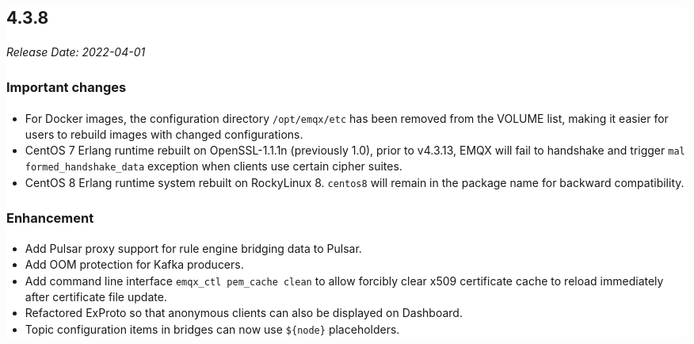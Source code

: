 ## 4.3.8

*Release Date: 2022-04-01*

### Important changes

- For Docker images, the configuration directory `/opt/emqx/etc` has been removed from the VOLUME list, making it easier for users to rebuild images with changed configurations.
- CentOS 7 Erlang runtime rebuilt on OpenSSL-1.1.1n (previously 1.0), prior to v4.3.13, EMQX will fail to handshake and trigger `malformed_handshake_data` exception when clients use certain cipher suites.
- CentOS 8 Erlang runtime system rebuilt on RockyLinux 8. `centos8` will remain in the package name for backward compatibility.

### Enhancement

- Add Pulsar proxy support for rule engine bridging data to Pulsar.
- Add OOM protection for Kafka producers.
- Add command line interface `emqx_ctl pem_cache clean` to allow forcibly clear x509 certificate cache to reload immediately after certificate file update.
- Refactored ExProto so that anonymous clients can also be displayed on Dashboard.
- Topic configuration items in bridges can now use `${node}` placeholders.
